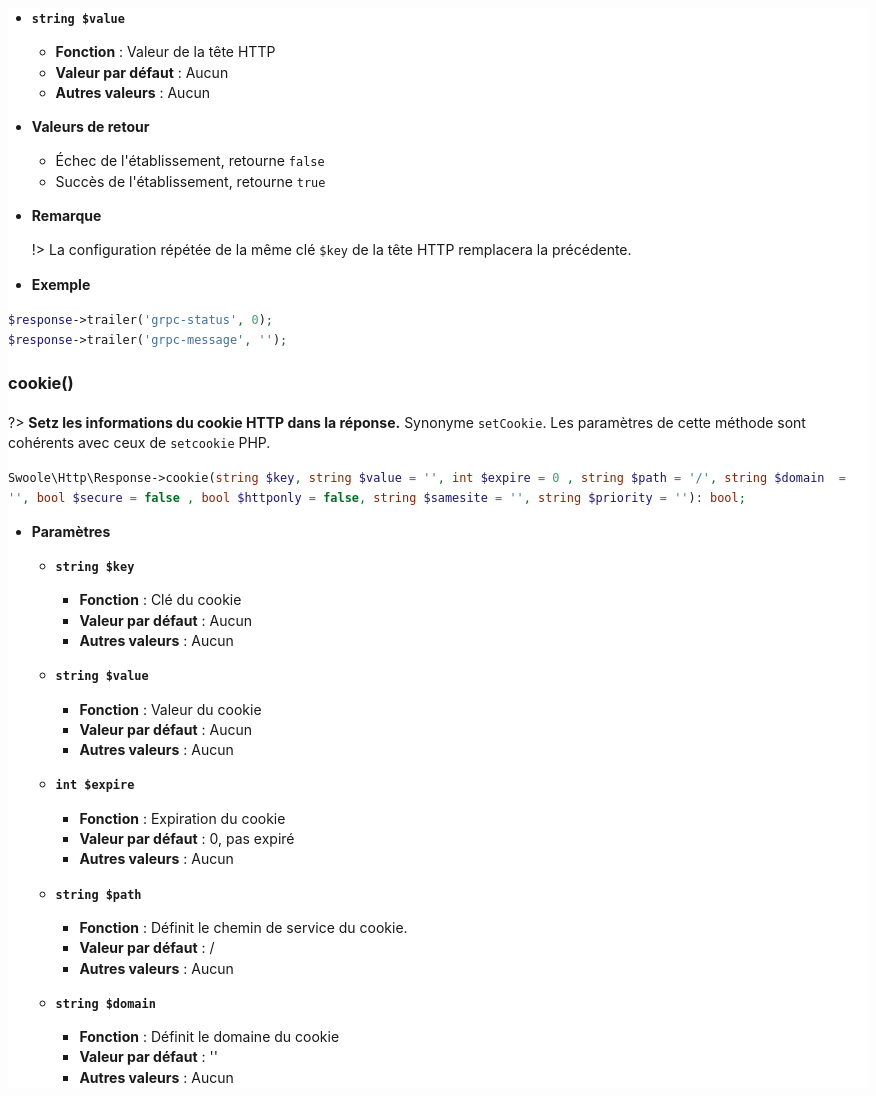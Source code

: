  * **`string $value`**
    * **Fonction** : Valeur de la tête HTTP
    * **Valeur par défaut** : Aucun
    * **Autres valeurs** : Aucun

* **Valeurs de retour** 

  * Échec de l'établissement, retourne `false`
  * Succès de l'établissement, retourne `true`

* **Remarque**

  !> La configuration répétée de la même clé `$key` de la tête HTTP remplacera la précédente.

* **Exemple**

```php
$response->trailer('grpc-status', 0);
$response->trailer('grpc-message', '');
```


### cookie()

?> **Setz les informations du cookie HTTP dans la réponse.** Synonyme `setCookie`. Les paramètres de cette méthode sont cohérents avec ceux de `setcookie` PHP.

```php
Swoole\Http\Response->cookie(string $key, string $value = '', int $expire = 0 , string $path = '/', string $domain  = '', bool $secure = false , bool $httponly = false, string $samesite = '', string $priority = ''): bool;
```

  * **Paramètres** 

    * **`string $key`**
      * **Fonction** : Clé du cookie
      * **Valeur par défaut** : Aucun
      * **Autres valeurs** : Aucun

    * **`string $value`**
      * **Fonction** : Valeur du cookie
      * **Valeur par défaut** : Aucun
      * **Autres valeurs** : Aucun
  
    * **`int $expire`**
      * **Fonction** : Expiration du cookie
      * **Valeur par défaut** : 0, pas expiré
      * **Autres valeurs** : Aucun

    * **`string $path`**
      * **Fonction** : Définit le chemin de service du cookie.
      * **Valeur par défaut** : /
      * **Autres valeurs** : Aucun

    * **`string $domain`**
      * **Fonction** : Définit le domaine du cookie
      * **Valeur par défaut** : ''
      * **Autres valeurs** : Aucun
